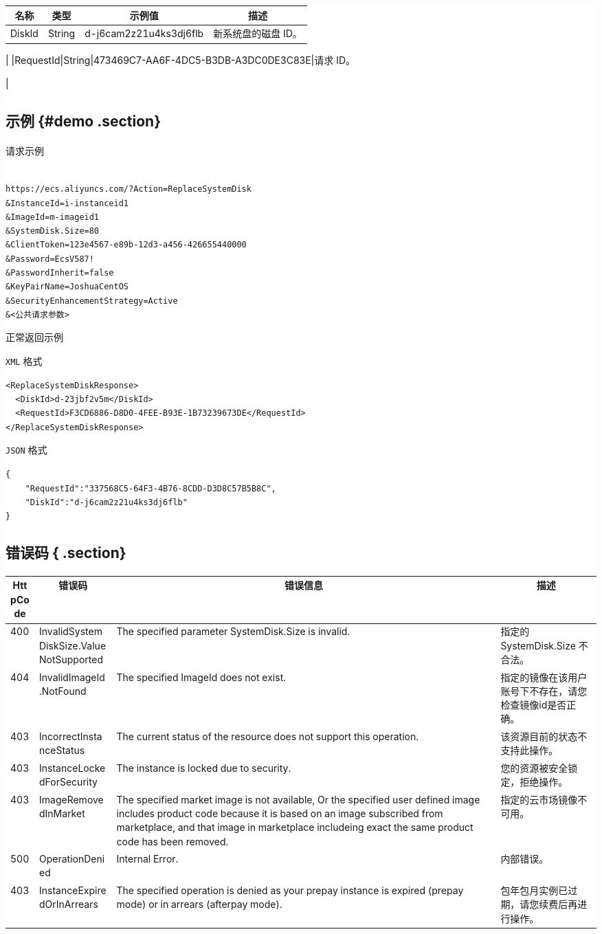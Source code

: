 |名称|类型|示例值|描述|
|--|--|---|--|
|DiskId|String|d-j6cam2z21u4ks3dj6flb|新系统盘的磁盘 ID。

 |
|RequestId|String|473469C7-AA6F-4DC5-B3DB-A3DC0DE3C83E|请求 ID。

 |

## 示例 {#demo .section}

请求示例

``` {#request_demo}

https://ecs.aliyuncs.com/?Action=ReplaceSystemDisk
&InstanceId=i-instanceid1
&ImageId=m-imageid1
&SystemDisk.Size=80
&ClientToken=123e4567-e89b-12d3-a456-426655440000
&Password=EcsV587!
&PasswordInherit=false
&KeyPairName=JoshuaCentOS
&SecurityEnhancementStrategy=Active
&<公共请求参数>

```

正常返回示例

`XML` 格式

``` {#xml_return_success_demo}
<ReplaceSystemDiskResponse>
  <DiskId>d-23jbf2v5m</DiskId>
  <RequestId>F3CD6886-D8D0-4FEE-B93E-1B73239673DE</RequestId>
</ReplaceSystemDiskResponse>

```

`JSON` 格式

``` {#json_return_success_demo}
{
	"RequestId":"337568C5-64F3-4B76-8CDD-D3D8C57B5B8C",
	"DiskId":"d-j6cam2z21u4ks3dj6flb"
}
```

## 错误码 { .section}

|HttpCode|错误码|错误信息|描述|
|--------|---|----|--|
|400|InvalidSystemDiskSize.ValueNotSupported|The specified parameter SystemDisk.Size is invalid.|指定的 SystemDisk.Size 不合法。|
|404|InvalidImageId.NotFound|The specified ImageId does not exist.|指定的镜像在该用户账号下不存在，请您检查镜像id是否正确。|
|403|IncorrectInstanceStatus|The current status of the resource does not support this operation.|该资源目前的状态不支持此操作。|
|403|InstanceLockedForSecurity|The instance is locked due to security.|您的资源被安全锁定，拒绝操作。|
|403|ImageRemovedInMarket|The specified market image is not available, Or the specified user defined image includes product code because it is based on an image subscribed from marketplace, and that image in marketplace includeing exact the same product code has been removed.|指定的云市场镜像不可用。|
|500|OperationDenied|Internal Error.|内部错误。|
|403|InstanceExpiredOrInArrears|The specified operation is denied as your prepay instance is expired \(prepay mode\) or in arrears \(afterpay mode\).|包年包月实例已过期，请您续费后再进行操作。|